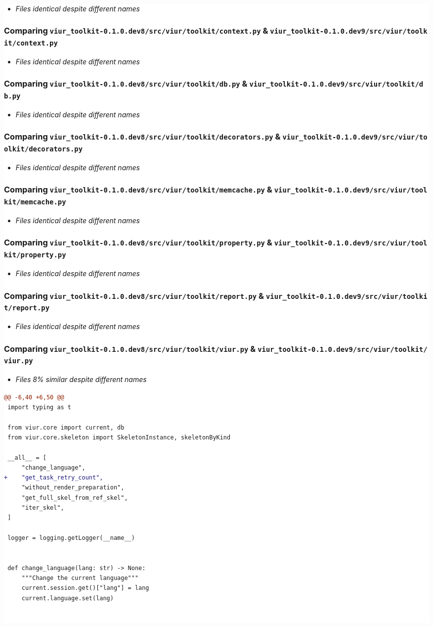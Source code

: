  * *Files identical despite different names*

### Comparing `viur_toolkit-0.1.0.dev8/src/viur/toolkit/context.py` & `viur_toolkit-0.1.0.dev9/src/viur/toolkit/context.py`

 * *Files identical despite different names*

### Comparing `viur_toolkit-0.1.0.dev8/src/viur/toolkit/db.py` & `viur_toolkit-0.1.0.dev9/src/viur/toolkit/db.py`

 * *Files identical despite different names*

### Comparing `viur_toolkit-0.1.0.dev8/src/viur/toolkit/decorators.py` & `viur_toolkit-0.1.0.dev9/src/viur/toolkit/decorators.py`

 * *Files identical despite different names*

### Comparing `viur_toolkit-0.1.0.dev8/src/viur/toolkit/memcache.py` & `viur_toolkit-0.1.0.dev9/src/viur/toolkit/memcache.py`

 * *Files identical despite different names*

### Comparing `viur_toolkit-0.1.0.dev8/src/viur/toolkit/property.py` & `viur_toolkit-0.1.0.dev9/src/viur/toolkit/property.py`

 * *Files identical despite different names*

### Comparing `viur_toolkit-0.1.0.dev8/src/viur/toolkit/report.py` & `viur_toolkit-0.1.0.dev9/src/viur/toolkit/report.py`

 * *Files identical despite different names*

### Comparing `viur_toolkit-0.1.0.dev8/src/viur/toolkit/viur.py` & `viur_toolkit-0.1.0.dev9/src/viur/toolkit/viur.py`

 * *Files 8% similar despite different names*

```diff
@@ -6,40 +6,50 @@
 import typing as t
 
 from viur.core import current, db
 from viur.core.skeleton import SkeletonInstance, skeletonByKind
 
 __all__ = [
     "change_language",
+    "get_task_retry_count",
     "without_render_preparation",
     "get_full_skel_from_ref_skel",
     "iter_skel",
 ]
 
 logger = logging.getLogger(__name__)
 
 
 def change_language(lang: str) -> None:
     """Change the current language"""
     current.session.get()["lang"] = lang
     current.language.set(lang)
 
 
```